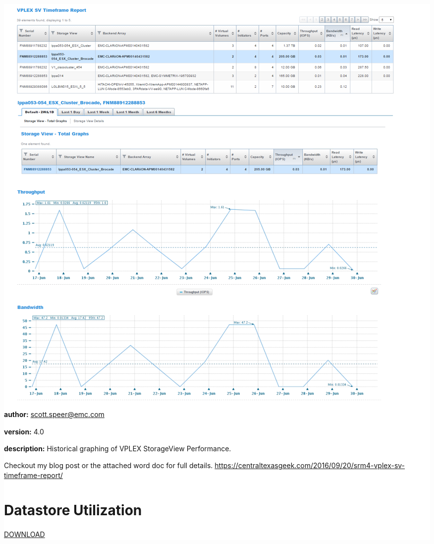 ![CTG_-_VPLEX_SV_TimeFrame_Report](img/CTG_-_VPLEX_SV_TimeFrame_Report.png)

**author:** scott.speer@emc.com

**version:** 4.0

**description:** Historical graphing of VPLEX StorageView Performance.

Checkout my blog post or the attached word doc for full details. https://centraltexasgeek.com/2016/09/20/srm4-vplex-sv-timeframe-report/

# Datastore Utilization
<a href="https://raw.githubusercontent.com/coulof/srmreports/master/reports/Datastore_Utilization.xml">DOWNLOAD</a>
